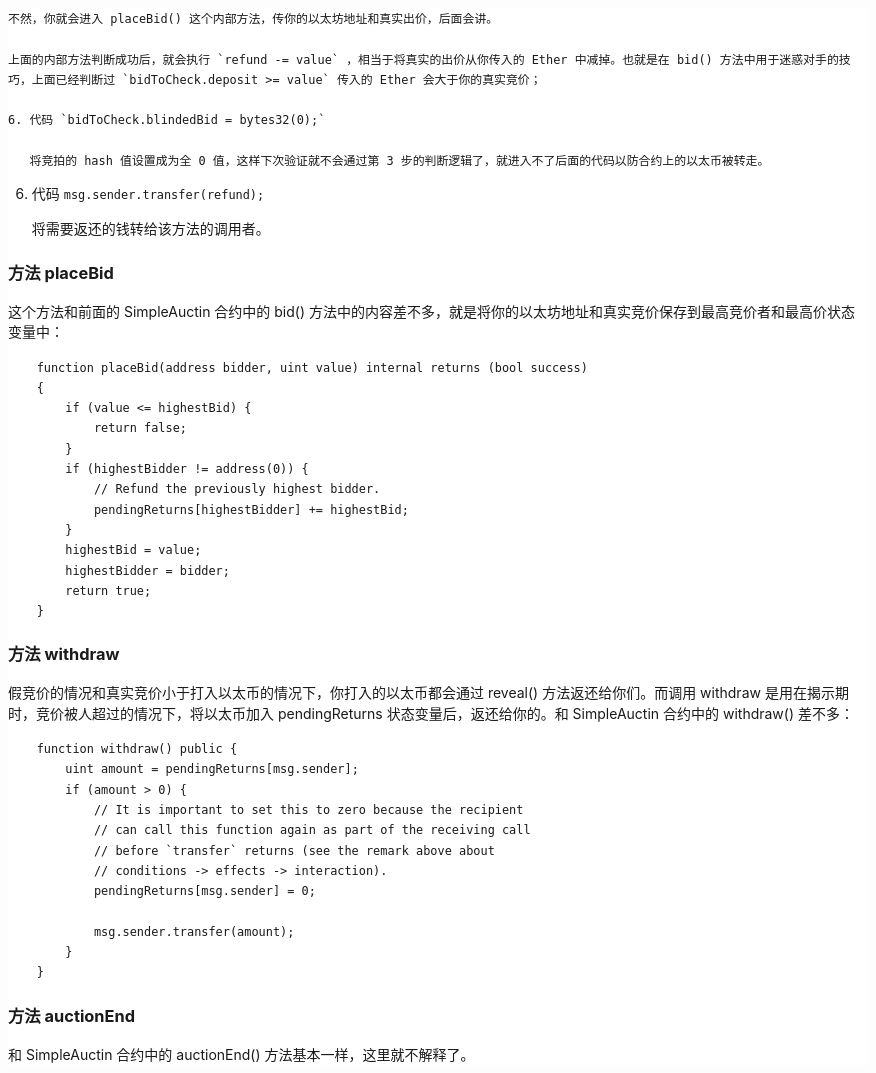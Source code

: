     不然，你就会进入 placeBid() 这个内部方法，传你的以太坊地址和真实出价，后面会讲。
    
    上面的内部方法判断成功后，就会执行 `refund -= value` ，相当于将真实的出价从你传入的 Ether 中减掉。也就是在 bid() 方法中用于迷惑对手的技巧，上面已经判断过 `bidToCheck.deposit >= value` 传入的 Ether 会大于你的真实竞价；
    
    6. 代码 `bidToCheck.blindedBid = bytes32(0);`

       将竞拍的 hash 值设置成为全 0 值，这样下次验证就不会通过第 3 步的判断逻辑了，就进入不了后面的代码以防合约上的以太币被转走。

6. 代码 `msg.sender.transfer(refund);`

   将需要返还的钱转给该方法的调用者。

### 方法 placeBid

这个方法和前面的 SimpleAuctin 合约中的 bid() 方法中的内容差不多，就是将你的以太坊地址和真实竞价保存到最高竞价者和最高价状态变量中：
```
    function placeBid(address bidder, uint value) internal returns (bool success)
    {
        if (value <= highestBid) {
            return false;
        }
        if (highestBidder != address(0)) {
            // Refund the previously highest bidder.
            pendingReturns[highestBidder] += highestBid;
        }
        highestBid = value;
        highestBidder = bidder;
        return true;
    }
```

### 方法 withdraw

假竞价的情况和真实竞价小于打入以太币的情况下，你打入的以太币都会通过 reveal() 方法返还给你们。而调用 withdraw 是用在揭示期时，竞价被人超过的情况下，将以太币加入 pendingReturns 状态变量后，返还给你的。和 SimpleAuctin 合约中的 withdraw() 差不多：

```
    function withdraw() public {
        uint amount = pendingReturns[msg.sender];
        if (amount > 0) {
            // It is important to set this to zero because the recipient
            // can call this function again as part of the receiving call
            // before `transfer` returns (see the remark above about
            // conditions -> effects -> interaction).
            pendingReturns[msg.sender] = 0;

            msg.sender.transfer(amount);
        }
    }
```

### 方法 auctionEnd

和 SimpleAuctin 合约中的 auctionEnd() 方法基本一样，这里就不解释了。
